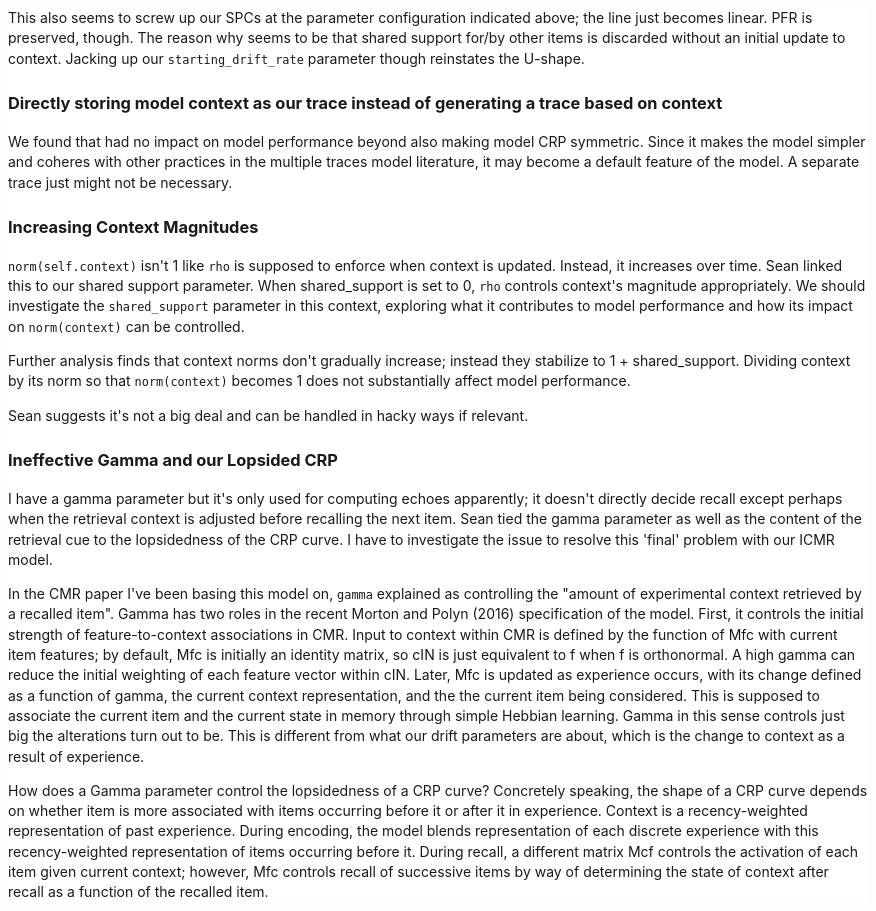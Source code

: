 This also seems to screw up our SPCs at the parameter configuration indicated above; the line just becomes linear. PFR is preserved, though. The reason why seems to be that shared support for/by other items is discarded without an initial update to context. Jacking up our `starting_drift_rate` parameter though reinstates the U-shape.


### Directly storing model context as our trace instead of generating a trace based on context
We found that had no impact on model performance beyond also making model CRP symmetric. Since it makes the model simpler and coheres with other practices in the multiple traces model literature, it may become a default feature of the model. A separate trace just might not be necessary.



### Increasing Context Magnitudes
`norm(self.context)` isn't 1 like `rho` is supposed to enforce when context is updated. Instead, it increases over time. Sean linked this to our shared support parameter. When shared_support is set to 0, `rho` controls context's magnitude appropriately. We should investigate the `shared_support` parameter in this context, exploring what it contributes to model performance and how its impact on `norm(context)` can be controlled.

Further analysis finds that context norms don't gradually increase; instead they stabilize to 1 + shared_support. Dividing context by its norm so that `norm(context)` becomes 1 does not substantially affect model performance. 

Sean suggests it's not a big deal and can be handled in hacky ways if relevant.


### Ineffective Gamma and our Lopsided CRP
I have a gamma parameter but it's only used for computing echoes apparently; it doesn't directly decide recall except perhaps when the retrieval context is adjusted before recalling the next item. Sean tied the gamma parameter as well as the content of the retrieval cue to the lopsidedness of the CRP curve. I have to investigate the issue to resolve this 'final' problem with our ICMR model.

In the CMR paper I've been basing this model on, `gamma` explained as controlling the "amount of experimental context retrieved by a recalled item". Gamma has two roles in the recent Morton and Polyn (2016) specification of the model. First, it controls the initial strength of feature-to-context associations in CMR. Input to context within CMR is defined by the function of Mfc with current item features; by default, Mfc is initially an identity matrix, so cIN is just equivalent to f when f is orthonormal. A high gamma can reduce the initial weighting of each feature vector within cIN. Later, Mfc is updated as experience occurs, with its change defined as a function of gamma, the current context representation, and the the current item being considered. This is supposed to associate the current item and the current state in memory through simple Hebbian learning. Gamma in this sense controls just big the alterations turn out to be. This is different from what our drift parameters are about, which is the change to context as a result of experience.

How does a Gamma parameter control the lopsidedness of a CRP curve? Concretely speaking, the shape of a CRP curve depends on whether item is more associated with items occurring before it or after it in experience. Context is a recency-weighted representation of past experience. During encoding, the model blends representation of each discrete experience with this recency-weighted representation of items occurring before it. During recall, a different matrix Mcf controls the activation of each item given current context; however, Mfc controls recall of successive items by way of determining the state of context after recall as a function of the recalled item.
